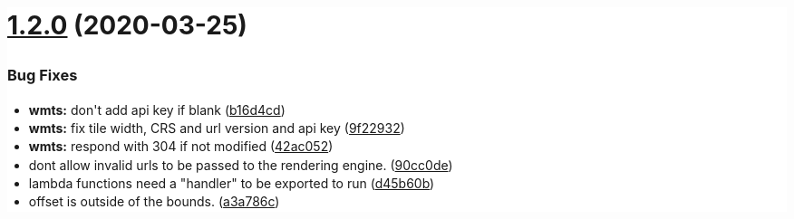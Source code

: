 



# [1.2.0](https://github.com/linz/basemaps/compare/v1.1.0...v1.2.0) (2020-03-25)


### Bug Fixes

* **wmts:** don't add api key if blank ([b16d4cd](https://github.com/linz/basemaps/commit/b16d4cd1761b7196b75c151859337a6b27b4aab6))
* **wmts:** fix tile width, CRS and url version and api key ([9f22932](https://github.com/linz/basemaps/commit/9f229327555eaf409d772ecf5f2ff271e766035e))
* **wmts:** respond with 304 if not modified ([42ac052](https://github.com/linz/basemaps/commit/42ac052b21e84bc62df9852725a558eaa38130a6))
* dont allow invalid urls to be passed to the rendering engine. ([90cc0de](https://github.com/linz/basemaps/commit/90cc0de72e0d096416ca01305cc8ff3e4ecaca27))
* lambda functions need a "handler" to be exported to run ([d45b60b](https://github.com/linz/basemaps/commit/d45b60b5171af5e0bfe87657fb5db31cbdcc65c7))
* offset is outside of the bounds. ([a3a786c](https://github.com/linz/basemaps/commit/a3a786c98aa0879d9d17af133c33996a87a830c4))
